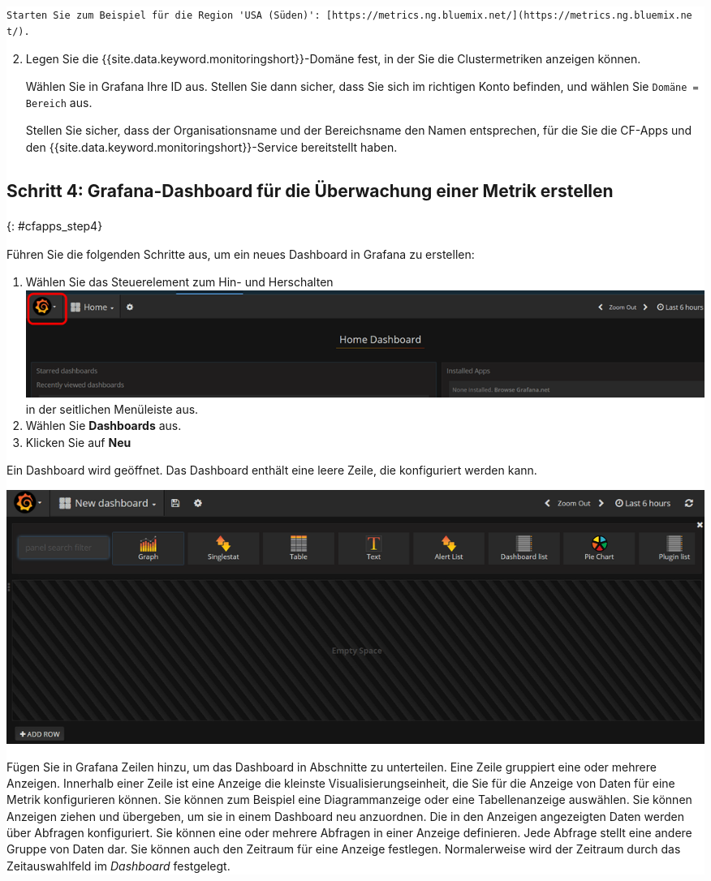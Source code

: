     Starten Sie zum Beispiel für die Region 'USA (Süden)': [https://metrics.ng.bluemix.net/](https://metrics.ng.bluemix.net/).

2. Legen Sie die {{site.data.keyword.monitoringshort}}-Domäne fest, in der Sie die Clustermetriken anzeigen können.

    Wählen Sie in Grafana Ihre ID aus. Stellen Sie dann sicher, dass Sie sich im richtigen Konto befinden, und wählen Sie `Domäne = Bereich` aus.

    Stellen Sie sicher, dass der Organisationsname und der Bereichsname den Namen entsprechen, für die Sie die CF-Apps und den {{site.data.keyword.monitoringshort}}-Service bereitstellt haben.


## Schritt 4: Grafana-Dashboard für die Überwachung einer Metrik erstellen
{: #cfapps_step4}


Führen Sie die folgenden Schritte aus, um ein neues Dashboard in Grafana zu erstellen:

1. Wählen Sie das Steuerelement zum Hin- und Herschalten ![Grafana-Seitenmenüleiste](images/grafana_settings.gif "Grafana-Seitenmenüleiste") in der seitlichen Menüleiste aus.
2. Wählen Sie **Dashboards** aus.
3. Klicken Sie auf **Neu**

Ein Dashboard wird geöffnet. Das Dashboard enthält eine leere Zeile, die konfiguriert werden kann.

![Grafana-Dashboard](images/grafana4_f1.gif "Grafana-Dashboard")

Fügen Sie in Grafana Zeilen hinzu, um das Dashboard in Abschnitte zu unterteilen. Eine Zeile gruppiert eine oder mehrere Anzeigen. Innerhalb einer Zeile ist eine Anzeige die kleinste Visualisierungseinheit, die Sie für die Anzeige von Daten für eine Metrik konfigurieren können. Sie können zum Beispiel eine Diagrammanzeige oder eine Tabellenanzeige auswählen. Sie können Anzeigen ziehen und übergeben, um sie in einem Dashboard neu anzuordnen. Die in den Anzeigen angezeigten Daten werden über Abfragen konfiguriert. Sie können eine oder mehrere Abfragen in einer Anzeige definieren. Jede Abfrage stellt eine andere Gruppe von Daten dar. Sie können auch den Zeitraum für eine Anzeige festlegen. Normalerweise wird der Zeitraum durch das Zeitauswahlfeld im *Dashboard* festgelegt.
